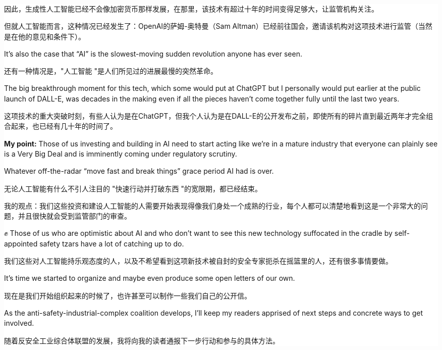 因此，生成性人工智能已经不会像加密货币那样发展，在那里，该技术有超过十年的时间变得足够大，让监管机构关注。  

但就人工智能而言，这种情况已经发生了：OpenAI的萨姆-奥特曼（Sam Altman）已经前往国会，邀请该机构对这项技术进行监管（当然是在他的意见和条件下）。

It’s also the case that “AI” is the slowest-moving sudden revolution anyone has ever seen.  

还有一种情况是，"人工智能 "是人们所见过的进展最慢的突然革命。  

The big breakthrough moment for this tech, which some would put at ChatGPT but I personally would put earlier at the public launch of DALL-E, was decades in the making even if all the pieces haven’t come together fully until the last two years.  

这项技术的重大突破时刻，有些人认为是在ChatGPT，但我个人认为是在DALL-E的公开发布之前，即使所有的碎片直到最近两年才完全组合起来，也已经有几十年的时间了。

**My point:** Those of us investing and building in AI need to start acting like we’re in a mature industry that everyone can plainly see is a Very Big Deal and is imminently coming under regulatory scrutiny.  

Whatever off-the-radar “move fast and break things” grace period AI had is over.  

无论人工智能有什么不引人注目的 "快速行动并打破东西 "的宽限期，都已经结束。  

我的观点：我们这些投资和建设人工智能的人需要开始表现得像我们身处一个成熟的行业，每个人都可以清楚地看到这是一个非常大的问题，并且很快就会受到监管部门的审查。

✊ Those of us who are optimistic about AI and who don’t want to see this new technology suffocated in the cradle by self-appointed safety tzars have a lot of catching up to do.  

我们这些对人工智能持乐观态度的人，以及不希望看到这项新技术被自封的安全专家扼杀在摇篮里的人，还有很多事情要做。  

It’s time we started to organize and maybe even produce some open letters of our own.  

现在是我们开始组织起来的时候了，也许甚至可以制作一些我们自己的公开信。

As the anti-safety-industrial-complex coalition develops, I’ll keep my readers apprised of next steps and concrete ways to get involved.  

随着反安全工业综合体联盟的发展，我将向我的读者通报下一步行动和参与的具体方法。
